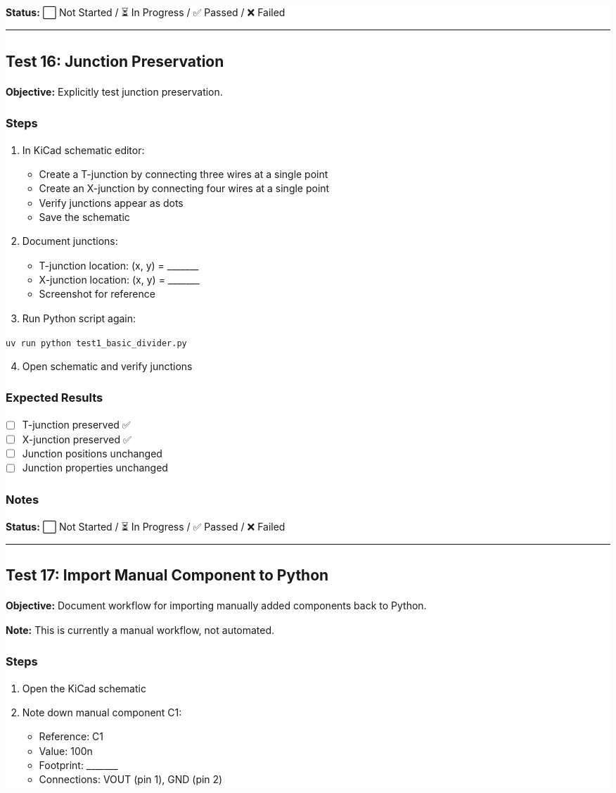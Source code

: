 **Status:** ⬜ Not Started / ⏳ In Progress / ✅ Passed / ❌ Failed

---

## Test 16: Junction Preservation

**Objective:** Explicitly test junction preservation.

### Steps

1. In KiCad schematic editor:
   - Create a T-junction by connecting three wires at a single point
   - Create an X-junction by connecting four wires at a single point
   - Verify junctions appear as dots
   - Save the schematic

2. Document junctions:
   - T-junction location: (x, y) = _______
   - X-junction location: (x, y) = _______
   - Screenshot for reference

3. Run Python script again:
```bash
uv run python test1_basic_divider.py
```

4. Open schematic and verify junctions

### Expected Results

- [ ] T-junction preserved ✅
- [ ] X-junction preserved ✅
- [ ] Junction positions unchanged
- [ ] Junction properties unchanged

### Notes

**Status:** ⬜ Not Started / ⏳ In Progress / ✅ Passed / ❌ Failed

---

## Test 17: Import Manual Component to Python

**Objective:** Document workflow for importing manually added components back to Python.

**Note:** This is currently a manual workflow, not automated.

### Steps

1. Open the KiCad schematic

2. Note down manual component C1:
   - Reference: C1
   - Value: 100n
   - Footprint: _______
   - Connections: VOUT (pin 1), GND (pin 2)
